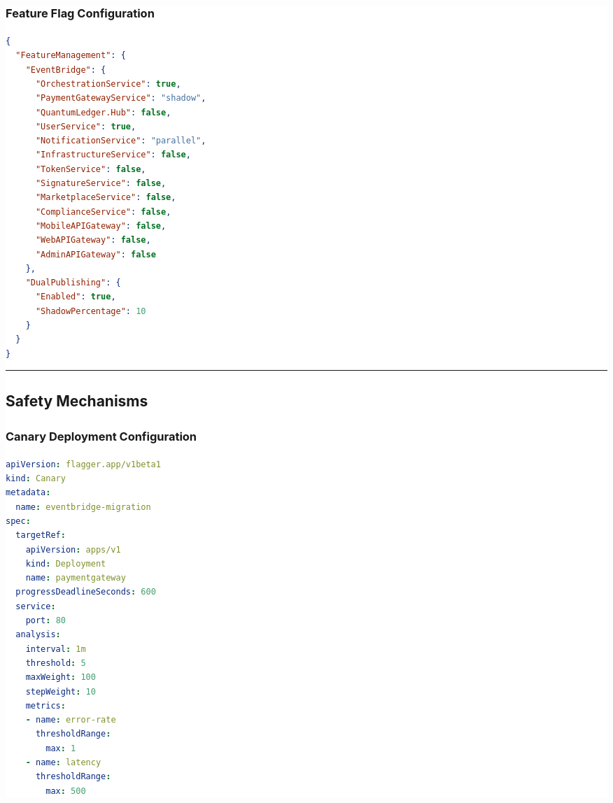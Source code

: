 ### Feature Flag Configuration
```json
{
  "FeatureManagement": {
    "EventBridge": {
      "OrchestrationService": true,
      "PaymentGatewayService": "shadow",
      "QuantumLedger.Hub": false,
      "UserService": true,
      "NotificationService": "parallel",
      "InfrastructureService": false,
      "TokenService": false,
      "SignatureService": false,
      "MarketplaceService": false,
      "ComplianceService": false,
      "MobileAPIGateway": false,
      "WebAPIGateway": false,
      "AdminAPIGateway": false
    },
    "DualPublishing": {
      "Enabled": true,
      "ShadowPercentage": 10
    }
  }
}
```

---

## Safety Mechanisms

### Canary Deployment Configuration
```yaml
apiVersion: flagger.app/v1beta1
kind: Canary
metadata:
  name: eventbridge-migration
spec:
  targetRef:
    apiVersion: apps/v1
    kind: Deployment
    name: paymentgateway
  progressDeadlineSeconds: 600
  service:
    port: 80
  analysis:
    interval: 1m
    threshold: 5
    maxWeight: 100
    stepWeight: 10
    metrics:
    - name: error-rate
      thresholdRange:
        max: 1
    - name: latency
      thresholdRange:
        max: 500
```
